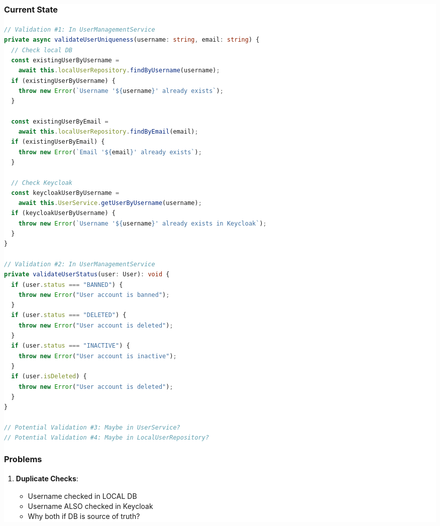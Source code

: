 ### Current State

```typescript
// Validation #1: In UserManagementService
private async validateUserUniqueness(username: string, email: string) {
  // Check local DB
  const existingUserByUsername =
    await this.localUserRepository.findByUsername(username);
  if (existingUserByUsername) {
    throw new Error(`Username '${username}' already exists`);
  }

  const existingUserByEmail =
    await this.localUserRepository.findByEmail(email);
  if (existingUserByEmail) {
    throw new Error(`Email '${email}' already exists`);
  }

  // Check Keycloak
  const keycloakUserByUsername =
    await this.UserService.getUserByUsername(username);
  if (keycloakUserByUsername) {
    throw new Error(`Username '${username}' already exists in Keycloak`);
  }
}

// Validation #2: In UserManagementService
private validateUserStatus(user: User): void {
  if (user.status === "BANNED") {
    throw new Error("User account is banned");
  }
  if (user.status === "DELETED") {
    throw new Error("User account is deleted");
  }
  if (user.status === "INACTIVE") {
    throw new Error("User account is inactive");
  }
  if (user.isDeleted) {
    throw new Error("User account is deleted");
  }
}

// Potential Validation #3: Maybe in UserService?
// Potential Validation #4: Maybe in LocalUserRepository?
```

### Problems

1. **Duplicate Checks**:

   - Username checked in LOCAL DB
   - Username ALSO checked in Keycloak
   - Why both if DB is source of truth?
